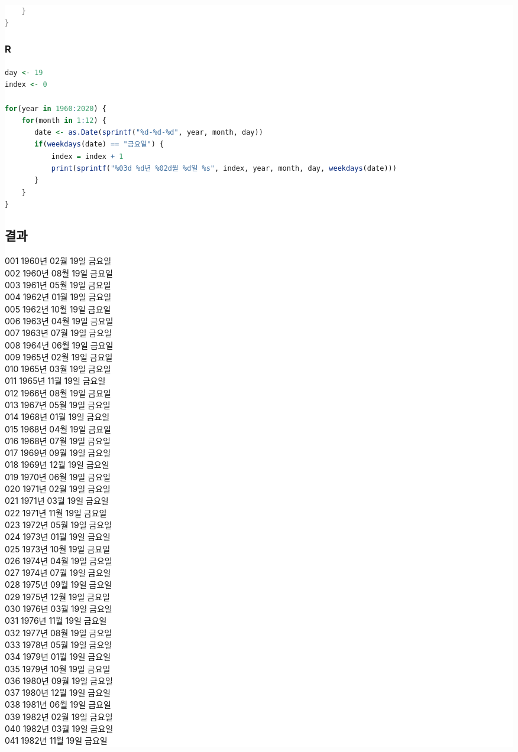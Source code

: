 ```go
	}
}
```

### R
```R
day <- 19
index <- 0

for(year in 1960:2020) {
    for(month in 1:12) {
       date <- as.Date(sprintf("%d-%d-%d", year, month, day))
       if(weekdays(date) == "금요일") {
           index = index + 1
           print(sprintf("%03d %d년 %02d월 %d일 %s", index, year, month, day, weekdays(date)))
       }
    }
}
```

## 결과
001 1960년 02월 19일 금요일<br>
002 1960년 08월 19일 금요일<br>
003 1961년 05월 19일 금요일<br>
004 1962년 01월 19일 금요일<br>
005 1962년 10월 19일 금요일<br>
006 1963년 04월 19일 금요일<br>
007 1963년 07월 19일 금요일<br>
008 1964년 06월 19일 금요일<br>
009 1965년 02월 19일 금요일<br>
010 1965년 03월 19일 금요일<br>
011 1965년 11월 19일 금요일<br>
012 1966년 08월 19일 금요일<br>
013 1967년 05월 19일 금요일<br>
014 1968년 01월 19일 금요일<br>
015 1968년 04월 19일 금요일<br>
016 1968년 07월 19일 금요일<br>
017 1969년 09월 19일 금요일<br>
018 1969년 12월 19일 금요일<br>
019 1970년 06월 19일 금요일<br>
020 1971년 02월 19일 금요일<br>
021 1971년 03월 19일 금요일<br>
022 1971년 11월 19일 금요일<br>
023 1972년 05월 19일 금요일<br>
024 1973년 01월 19일 금요일<br>
025 1973년 10월 19일 금요일<br>
026 1974년 04월 19일 금요일<br>
027 1974년 07월 19일 금요일<br>
028 1975년 09월 19일 금요일<br>
029 1975년 12월 19일 금요일<br>
030 1976년 03월 19일 금요일<br>
031 1976년 11월 19일 금요일<br>
032 1977년 08월 19일 금요일<br>
033 1978년 05월 19일 금요일<br>
034 1979년 01월 19일 금요일<br>
035 1979년 10월 19일 금요일<br>
036 1980년 09월 19일 금요일<br>
037 1980년 12월 19일 금요일<br>
038 1981년 06월 19일 금요일<br>
039 1982년 02월 19일 금요일<br>
040 1982년 03월 19일 금요일<br>
041 1982년 11월 19일 금요일<br>